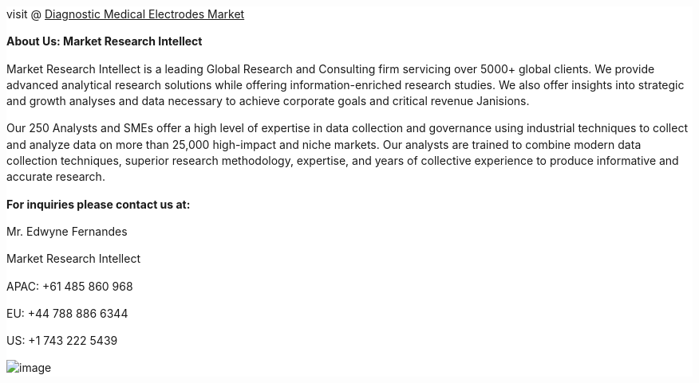 visit&nbsp;@</strong>&nbsp;</span><span class="font-[700]"><a href="https://www.marketresearchintellect.com/product/global-diagnostic-medical-electrodes-market-size-forecast/?utm_source=Linkedin&utm_medium=019" target="_blank" data-tracking-control-name="article-ssr-frontend-pulse_little-text-block" data-tracking-will-navigate="" data-test-link="">Diagnostic Medical Electrodes Market</a></span></p><p><strong><span class="font-[700]">About Us: Market Research Intellect</span></strong></p><p><span class="">Market Research Intellect is a leading Global Research and Consulting firm servicing over 5000+ global clients. We provide advanced analytical research solutions while offering information-enriched research studies.&nbsp;</span>We also offer insights into strategic and growth analyses and data necessary to achieve corporate goals and critical revenue Janisions.</p><p><span class="">Our 250 Analysts and SMEs offer a high level of expertise in data collection and governance using industrial techniques to collect and analyze data on more than 25,000 high-impact and niche markets. Our analysts are trained to combine modern data collection techniques, superior research methodology, expertise, and years of collective experience to produce informative and accurate research.</span></p><p><strong>For inquiries please contact us at:</strong></p><p>Mr. Edwyne Fernandes</p><p>Market Research Intellect</p><p>APAC: +61 485 860 968</p><p>EU: +44 788 886 6344</p><p>US: +1 743 222 5439</p>
![image](https://github.com/user-attachments/assets/3474ffc1-59fc-4944-8ddb-cf04acb84f56)
